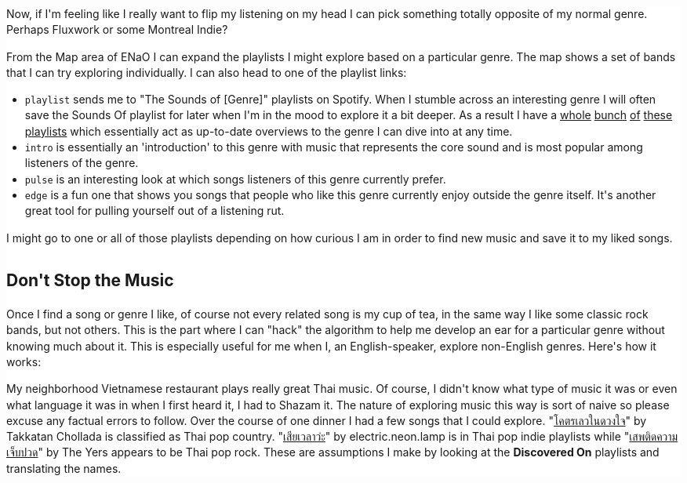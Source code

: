 Now, if I'm feeling like I really want to flip my listening on my head I can pick something totally opposite of my normal genre. Perhaps Fluxwork or some Montreal Indie?

From the Map area of ENaO I can expand the playlists I might explore based on a particular genre. The map shows a set of bands that I can try exploring individually. I can also head to one of the playlist links:

- `playlist` sends me to "The Sounds of [Genre]" playlists on Spotify. When I stumble across an interesting genre I will often save the Sounds Of playlist for later when I'm in the mood to explore it a bit deeper. As a result I have a [whole](https://open.spotify.com/playlist/1ga7kXhbcB4tsOfpZqP7UX?si=erThuQAVTlSKKmxMCTNAPw) [bunch](https://open.spotify.com/playlist/5m9ErLc15dYYCGzvrcVy8q?si=MUdGuOlGTBm1D2XkSCrC_A) [of](https://open.spotify.com/playlist/5INg0fRsoA1uYyyJwliHGS?si=GZvBDr6MQfSMHZ89zY5SjQ) [these](https://open.spotify.com/playlist/1qpcTBjAx26Xiw6ZClVVGm?si=rbc7JlryRWuiwJ8OCkassA) [playlists](https://open.spotify.com/playlist/1qpcTBjAx26Xiw6ZClVVGm?si=SdUteV0sRgW7JsXEU2bmQg) which essentially act as up-to-date overviews to the genre I can dive into at any time.
- `intro` is essentially an 'introduction' to this genre with music that represents the core sound and is most popular among listeners of the genre. 
- `pulse` is an interesting look at which songs listeners of this genre currently prefer. 
- `edge` is a fun one that shows you songs that people who like this genre currently enjoy outside the genre itself. It's another great tool for pulling yourself out of a listening rut.

I might go to one or all of those playlists depending on how curious I am in order to find new music and save it to my liked songs. 

## Don't Stop the Music

Once I find a song or genre I like, of course not every related song is my cup of tea, in the same way I like some classic rock bands, but not others. This is the part where I can "hack" the algorithm to help me develop an ear for a particular genre without knowing much about it. This is especially useful for me when I, an English-speaker, explore non-English genres. Here's how it works: 

My neighborhood Vietnamese restaurant plays really great Thai music. Of course, I didn't know what type of music it was or even what language it was in when I first heard it, I had to Shazam it. The nature of exploring music this way is sort of naive so please excuse any factual errors to follow. Over the course of one dinner I had a few songs that I could explore. "[โคตรเลวในดวงใจ](https://open.spotify.com/album/4qTYvKGgpzAv8RZ7xlriKb?highlight=spotify:track:2PVLzzBM6KslHNMtxBYV3A)" by Takkatan Chollada is classified as Thai pop country. "[เสียเวลาว่ะ](https://open.spotify.com/track/1CxiMGrvmnbLjaetq7SKhN?si=io8zyGfeRnuDTWbZtlYUEQ)" by electric.neon.lamp is in Thai pop indie playlists while "[เสพติดความเจ็บปวด](https://open.spotify.com/track/0vUIzJuMzRAiPUn9xTyAzi?si=hRhlmYGgRbmdYIN5CJDxmw)" by The Yers appears to be Thai pop rock. These are assumptions I make by looking at the **Discovered On** playlists and translating the names. 
